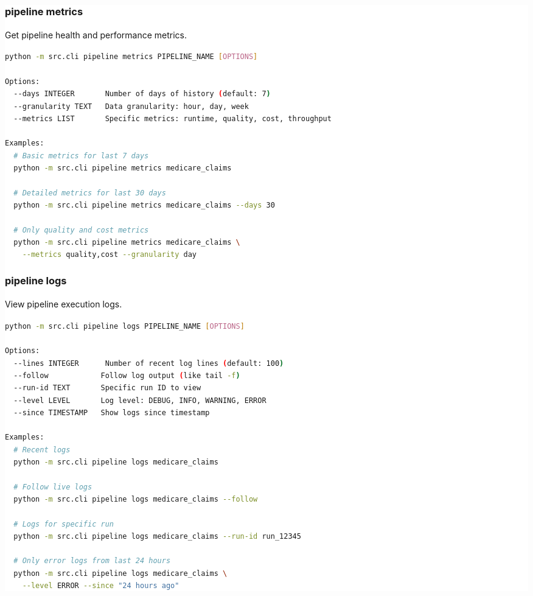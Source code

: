 ### pipeline metrics

Get pipeline health and performance metrics.

```bash
python -m src.cli pipeline metrics PIPELINE_NAME [OPTIONS]

Options:
  --days INTEGER       Number of days of history (default: 7)
  --granularity TEXT   Data granularity: hour, day, week
  --metrics LIST       Specific metrics: runtime, quality, cost, throughput

Examples:
  # Basic metrics for last 7 days
  python -m src.cli pipeline metrics medicare_claims

  # Detailed metrics for last 30 days
  python -m src.cli pipeline metrics medicare_claims --days 30

  # Only quality and cost metrics
  python -m src.cli pipeline metrics medicare_claims \
    --metrics quality,cost --granularity day
```

### pipeline logs

View pipeline execution logs.

```bash
python -m src.cli pipeline logs PIPELINE_NAME [OPTIONS]

Options:
  --lines INTEGER      Number of recent log lines (default: 100)
  --follow            Follow log output (like tail -f)
  --run-id TEXT       Specific run ID to view
  --level LEVEL       Log level: DEBUG, INFO, WARNING, ERROR
  --since TIMESTAMP   Show logs since timestamp

Examples:
  # Recent logs
  python -m src.cli pipeline logs medicare_claims

  # Follow live logs
  python -m src.cli pipeline logs medicare_claims --follow

  # Logs for specific run
  python -m src.cli pipeline logs medicare_claims --run-id run_12345

  # Only error logs from last 24 hours
  python -m src.cli pipeline logs medicare_claims \
    --level ERROR --since "24 hours ago"
```
